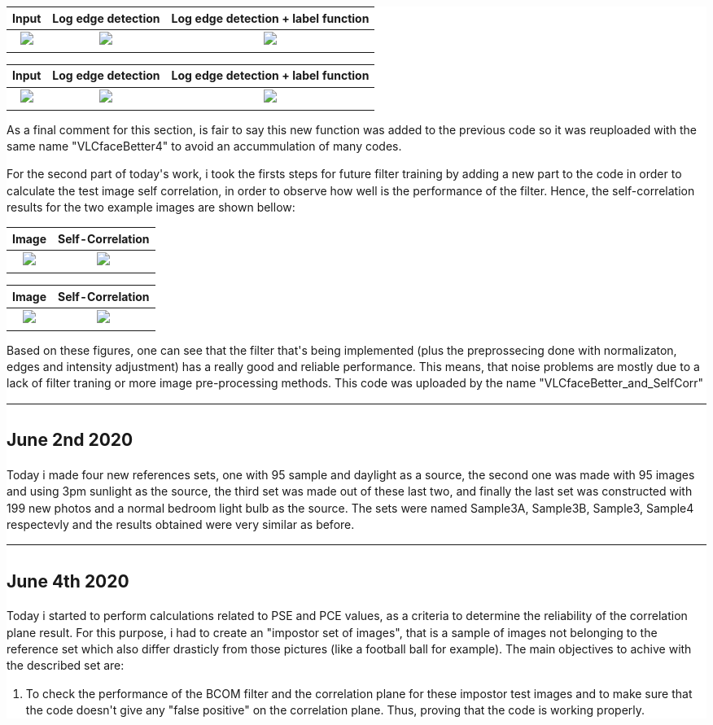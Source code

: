 
Input | Log edge detection | Log edge detection + label function
:-------------------------:|:-------------------------:|:-------------------------:
![](Results/WorkLogResults-Luis/Input_edges_bad.png) |![](Results/WorkLogResults-Luis/logEdge_bad.png)| ![](Results/WorkLogResults-Luis/logEdge_and_label_bad.png)

Input | Log edge detection | Log edge detection + label function
:-------------------------:|:-------------------------:|:-------------------------:
![](Results/WorkLogResults-Luis/Input_edges_good.png) |![](Results/WorkLogResults-Luis/logEdge_good.png)| ![](Results/WorkLogResults-Luis/logEdge_and_label_good.png)

As a final comment for this section, is fair to say this new function was added to the previous code so it was reuploaded with the same name "VLCfaceBetter4" to avoid an accummulation of many codes.

For the second part of today's work, i took the firsts steps for future filter training
by adding a  new part to the code in order to calculate the test image self correlation, in order to observe how well is the performance of the filter. Hence, the self-correlation results for the two example images are shown bellow:


Image | Self-Correlation
:-------------------------:|:-------------------------:
![](Results/WorkLogResults-Luis/Edge_and_label_ImageBad.png) |![](Results/WorkLogResults-Luis/SelfCorr_bad.png)

Image | Self-Correlation
:-------------------------:|:-------------------------:
![](Results/WorkLogResults-Luis/Edge_and_label_ImageGood.png) |![](Results/WorkLogResults-Luis/SelfCorr_good.png)


Based on these figures, one can see that the filter that's being implemented (plus the preprossecing done with normalizaton, edges and intensity adjustment) has a really good and reliable performance. This means, that noise problems are mostly due to a lack of filter traning or more image pre-processing methods. This code was uploaded by the name  "VLCfaceBetter_and_SelfCorr"

***
##  June 2nd 2020
Today i made four new references sets, one with 95 sample and daylight as a source, the second one was made with 95 images and using 3pm sunlight as the source, the third set was made out of these last two, and finally the last set was constructed with 199 new photos and a normal bedroom light bulb as the source. The sets were named Sample3A, Sample3B, Sample3, Sample4 respectevly and the results obtained were very similar as before.

***
## June 4th 2020
Today i started to perform calculations related to PSE and PCE values, as a criteria to determine the reliability of the correlation plane result. For this purpose, i had to create an "impostor set of images", that is a sample of images not belonging to the reference set which also differ drasticly from those pictures (like a football ball for example). The main objectives to achive with the described set are:

1. To check the performance of the BCOM filter and the correlation plane for these impostor test images and to make sure that the code doesn't give any "false positive" on the correlation plane. Thus, proving that the code is working properly.
